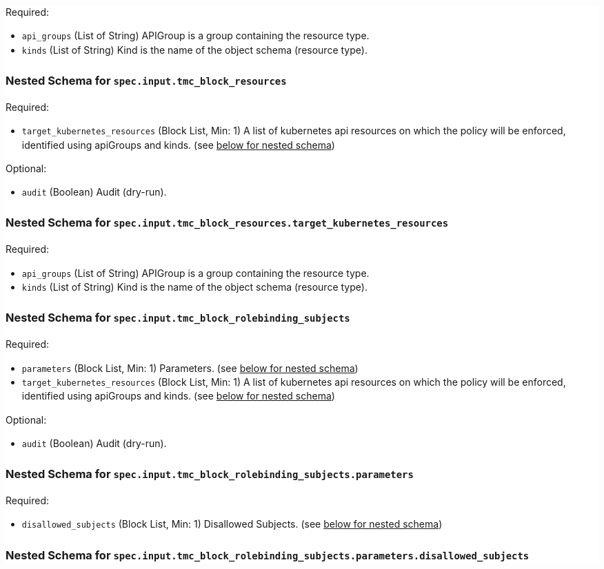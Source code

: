 Required:

- `api_groups` (List of String) APIGroup is a group containing the resource type.
- `kinds` (List of String) Kind is the name of the object schema (resource type).



<a id="nestedblock--spec--input--tmc_block_resources"></a>
### Nested Schema for `spec.input.tmc_block_resources`

Required:

- `target_kubernetes_resources` (Block List, Min: 1) A list of kubernetes api resources on which the policy will be enforced, identified using apiGroups and kinds. (see [below for nested schema](#nestedblock--spec--input--tmc_block_resources--target_kubernetes_resources))

Optional:

- `audit` (Boolean) Audit (dry-run).

<a id="nestedblock--spec--input--tmc_block_resources--target_kubernetes_resources"></a>
### Nested Schema for `spec.input.tmc_block_resources.target_kubernetes_resources`

Required:

- `api_groups` (List of String) APIGroup is a group containing the resource type.
- `kinds` (List of String) Kind is the name of the object schema (resource type).



<a id="nestedblock--spec--input--tmc_block_rolebinding_subjects"></a>
### Nested Schema for `spec.input.tmc_block_rolebinding_subjects`

Required:

- `parameters` (Block List, Min: 1) Parameters. (see [below for nested schema](#nestedblock--spec--input--tmc_block_rolebinding_subjects--parameters))
- `target_kubernetes_resources` (Block List, Min: 1) A list of kubernetes api resources on which the policy will be enforced, identified using apiGroups and kinds. (see [below for nested schema](#nestedblock--spec--input--tmc_block_rolebinding_subjects--target_kubernetes_resources))

Optional:

- `audit` (Boolean) Audit (dry-run).

<a id="nestedblock--spec--input--tmc_block_rolebinding_subjects--parameters"></a>
### Nested Schema for `spec.input.tmc_block_rolebinding_subjects.parameters`

Required:

- `disallowed_subjects` (Block List, Min: 1) Disallowed Subjects. (see [below for nested schema](#nestedblock--spec--input--tmc_block_rolebinding_subjects--parameters--disallowed_subjects))

<a id="nestedblock--spec--input--tmc_block_rolebinding_subjects--parameters--disallowed_subjects"></a>
### Nested Schema for `spec.input.tmc_block_rolebinding_subjects.parameters.disallowed_subjects`
